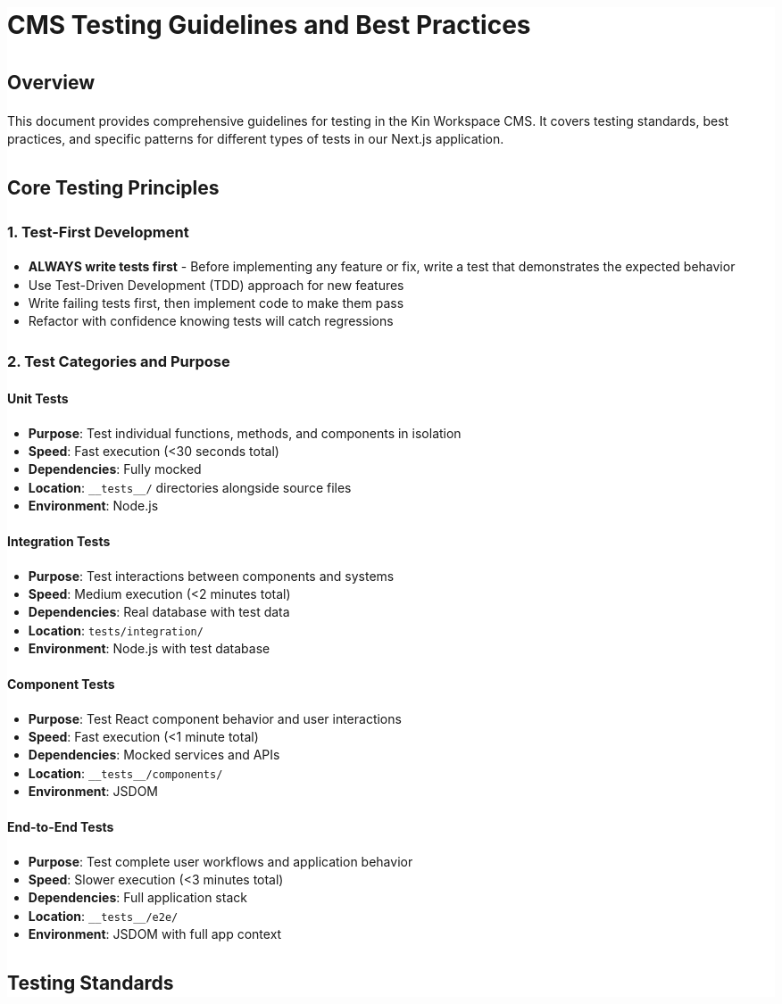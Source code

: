 # CMS Testing Guidelines and Best Practices

## Overview

This document provides comprehensive guidelines for testing in the Kin Workspace CMS. It covers testing standards, best practices, and specific patterns for different types of tests in our Next.js application.

## Core Testing Principles

### 1. Test-First Development
- **ALWAYS write tests first** - Before implementing any feature or fix, write a test that demonstrates the expected behavior
- Use Test-Driven Development (TDD) approach for new features
- Write failing tests first, then implement code to make them pass
- Refactor with confidence knowing tests will catch regressions

### 2. Test Categories and Purpose

#### Unit Tests
- **Purpose**: Test individual functions, methods, and components in isolation
- **Speed**: Fast execution (<30 seconds total)
- **Dependencies**: Fully mocked
- **Location**: `__tests__/` directories alongside source files
- **Environment**: Node.js

#### Integration Tests
- **Purpose**: Test interactions between components and systems
- **Speed**: Medium execution (<2 minutes total)
- **Dependencies**: Real database with test data
- **Location**: `tests/integration/`
- **Environment**: Node.js with test database

#### Component Tests
- **Purpose**: Test React component behavior and user interactions
- **Speed**: Fast execution (<1 minute total)
- **Dependencies**: Mocked services and APIs
- **Location**: `__tests__/components/`
- **Environment**: JSDOM

#### End-to-End Tests
- **Purpose**: Test complete user workflows and application behavior
- **Speed**: Slower execution (<3 minutes total)
- **Dependencies**: Full application stack
- **Location**: `__tests__/e2e/`
- **Environment**: JSDOM with full app context

## Testing Standards
